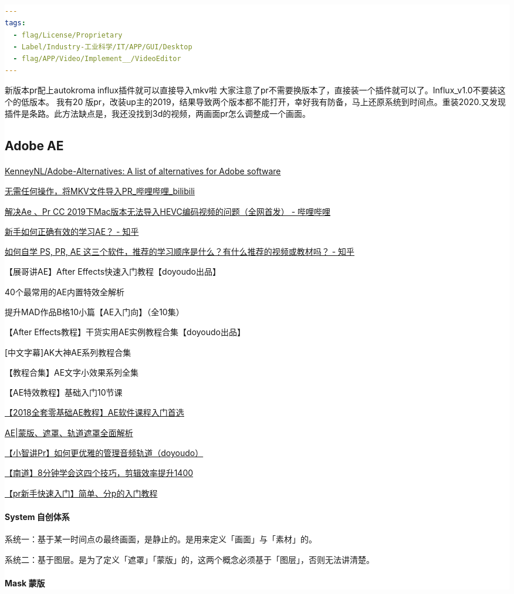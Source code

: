 ```yaml
---
tags:
  - flag/License/Proprietary
  - Label/Industry-工业科学/IT/APP/GUI/Desktop
  - flag/APP/Video/Implement__/VideoEditor
---
```


新版本pr配上autokroma influx插件就可以直接导入mkv啦
大家注意了pr不需要换版本了，直接装一个插件就可以了。Influx_v1.0不要装这个的低版本。 
我有20 版pr，改装up主的2019，结果导致两个版本都不能打开，幸好我有防备，马上还原系统到时间点。重装2020.又发现插件是条路。此方法缺点是，我还没找到3d的视频，两画面pr怎么调整成一个画面。

## Adobe AE

[KenneyNL/Adobe-Alternatives: A list of alternatives for Adobe software](https://github.com/KenneyNL/Adobe-Alternatives)

[无需任何操作，将MKV文件导入PR_哔哩哔哩_bilibili](https://www.bilibili.com/video/BV1bE41157pg)

[解决Ae 、Pr CC 2019下Mac版本无法导入HEVC编码视频的问题（全网首发） - 哔哩哔哩](https://www.bilibili.com/read/cv2058436/)

[新手如何正确有效的学习AE？ - 知乎](https://www.zhihu.com/question/62287431/answer/702058336)

[如何自学 PS, PR, AE 这三个软件，推荐的学习顺序是什么？有什么推荐的视频或教材吗？ - 知乎](https://www.zhihu.com/question/38197869/answer/737466783)

【展哥讲AE】After Effects快速入门教程【doyoudo出品】

40个最常用的AE内置特效全解析

提升MAD作品B格10小篇【AE入门向】（全10集）

【After Effects教程】干货实用AE实例教程合集【doyoudo出品】

[中文字幕]AK大神AE系列教程合集

【教程合集】AE文字小效果系列全集

【AE特效教程】基础入门10节课

[【2018全套零基础AE教程】AE软件课程入门首选](https://www.bilibili.com/video/av33478152)

[AE|蒙版、遮罩、轨道遮罩全面解析](https://zhuanlan.zhihu.com/p/56928976)

[【小智讲Pr】如何更优雅的管理音频轨道（doyoudo）](https://www.bilibili.com/video/av20119681)

[【南道】8分钟学会这四个技巧，剪辑效率提升1400](https://www.bilibili.com/video/av32947400)

[【pr新手快速入门】简单、分p的入门教程](https://www.bilibili.com/video/av2739129)


#### System 自创体系

系统一：基于某一时间点の最终画面，是静止的。是用来定义「画面」与「素材」的。

系统二：基于图层。是为了定义「遮罩」「蒙版」的，这两个概念必须基于「图层」，否则无法讲清楚。


#### Mask 蒙版

